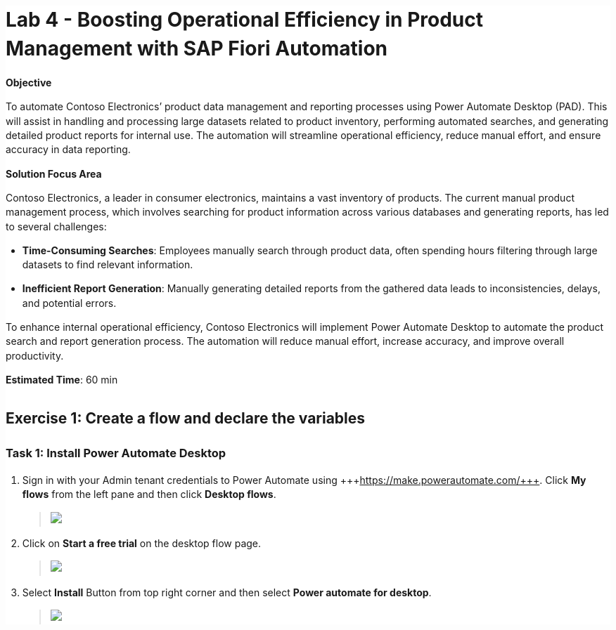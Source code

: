 # Lab 4 - Boosting Operational Efficiency in Product Management with SAP Fiori Automation

**Objective**

To automate Contoso Electronics’ product data management and reporting
processes using Power Automate Desktop (PAD). This will assist in
handling and processing large datasets related to product inventory,
performing automated searches, and generating detailed product reports
for internal use. The automation will streamline operational efficiency,
reduce manual effort, and ensure accuracy in data reporting.

**Solution Focus Area**

Contoso Electronics, a leader in consumer electronics, maintains a vast
inventory of products. The current manual product management process,
which involves searching for product information across various
databases and generating reports, has led to several challenges:

- **Time-Consuming Searches**: Employees manually search through
  product data, often spending hours filtering through large datasets
  to find relevant information.

- **Inefficient Report Generation**: Manually generating detailed
  reports from the gathered data leads to inconsistencies, delays, and
  potential errors.

To enhance internal operational efficiency, Contoso Electronics will
implement Power Automate Desktop to automate the product search and
report generation process. The automation will reduce manual effort,
increase accuracy, and improve overall productivity.

**Estimated Time**: 60 min

## Exercise 1: Create a flow and declare the variables

### Task 1: Install Power Automate Desktop

1.  Sign in with your Admin tenant credentials to Power Automate using
    +++https://make.powerautomate.com/+++. Click **My flows** from the
    left pane and then click **Desktop flows**.

    > ![](https://raw.githubusercontent.com/technofocus-pte/modernzSAPdepth/refs/heads/main/Lab%204/media/image1.png)

2.  Click on **Start a free trial** on the desktop flow page.

    > ![](https://raw.githubusercontent.com/technofocus-pte/modernzSAPdepth/refs/heads/main/Lab%204/media/image2.png)

3.  Select **Install** Button from top right corner and then select
    **Power automate for desktop**.

    > ![](https://raw.githubusercontent.com/technofocus-pte/modernzSAPdepth/refs/heads/main/Lab%204/media/image3.png)
